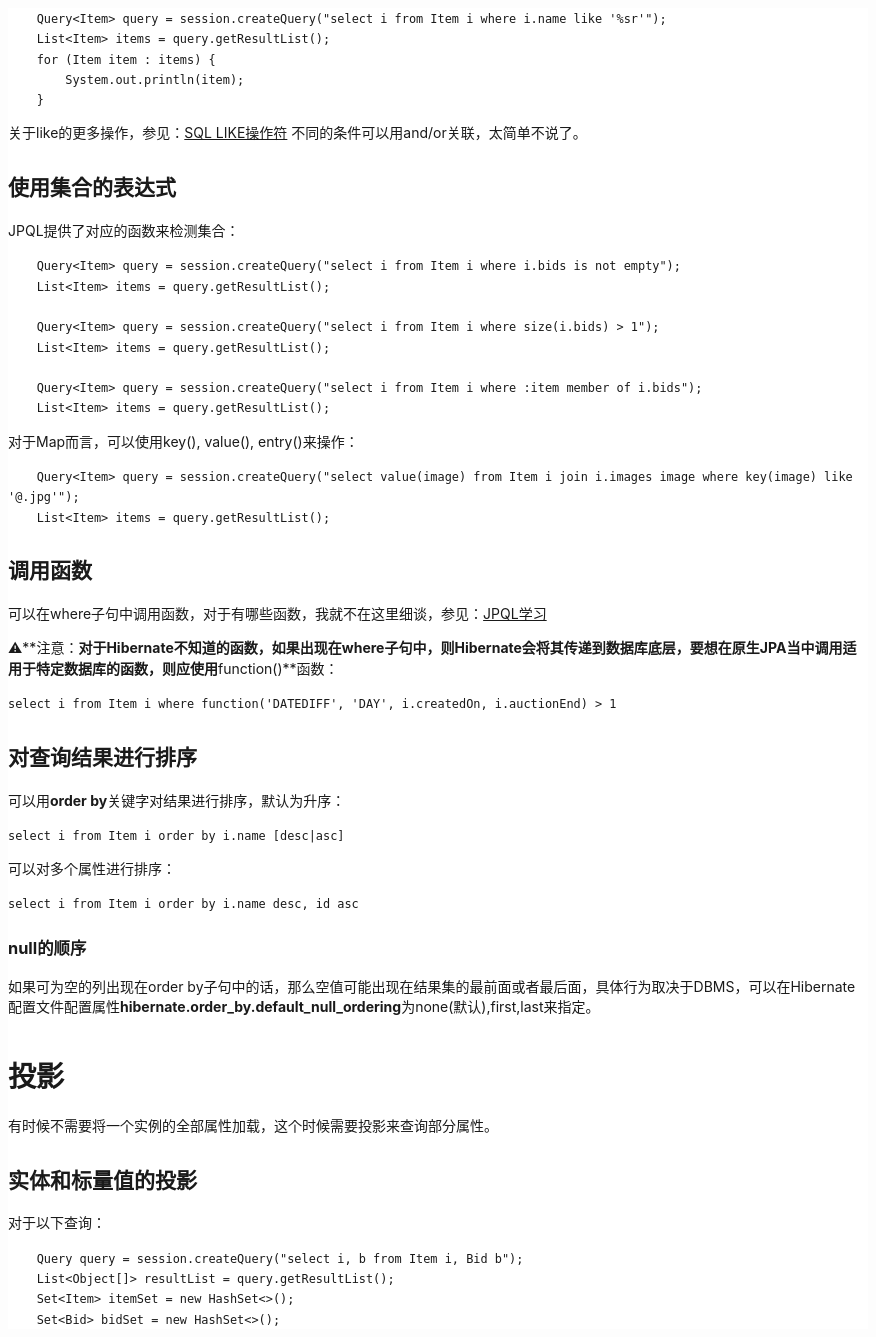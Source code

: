         Query<Item> query = session.createQuery("select i from Item i where i.name like '%sr'");
        List<Item> items = query.getResultList();
        for (Item item : items) {
            System.out.println(item);
        }
关于like的更多操作，参见：[SQL LIKE操作符](http://www.w3school.com.cn/sql/sql_like.asp)
不同的条件可以用and/or关联，太简单不说了。
## 使用集合的表达式
JPQL提供了对应的函数来检测集合：

        Query<Item> query = session.createQuery("select i from Item i where i.bids is not empty");
        List<Item> items = query.getResultList();
      
        Query<Item> query = session.createQuery("select i from Item i where size(i.bids) > 1");
        List<Item> items = query.getResultList();
        
        Query<Item> query = session.createQuery("select i from Item i where :item member of i.bids");
        List<Item> items = query.getResultList();

对于Map而言，可以使用key(), value(), entry()来操作：

        Query<Item> query = session.createQuery("select value(image) from Item i join i.images image where key(image) like '@.jpg'");
        List<Item> items = query.getResultList();
## 调用函数
可以在where子句中调用函数，对于有哪些函数，我就不在这里细谈，参见：[JPQL学习](http://www.jianshu.com/p/4a4410075bab)

⚠️**注意：**对于Hibernate不知道的函数，如果出现在where子句中，则Hibernate会将其传递到数据库底层，要想在原生JPA当中调用适用于特定数据库的函数，则应使用**function()**函数：

	select i from Item i where function('DATEDIFF', 'DAY', i.createdOn, i.auctionEnd) > 1
## 对查询结果进行排序
可以用**order by**关键字对结果进行排序，默认为升序：

	select i from Item i order by i.name [desc|asc]
可以对多个属性进行排序：
	
	select i from Item i order by i.name desc, id asc
### null的顺序
如果可为空的列出现在order by子句中的话，那么空值可能出现在结果集的最前面或者最后面，具体行为取决于DBMS，可以在Hibernate配置文件配置属性**hibernate.order_by.default_null_ordering**为none(默认),first,last来指定。
# 投影
有时候不需要将一个实例的全部属性加载，这个时候需要投影来查询部分属性。
## 实体和标量值的投影
对于以下查询：

        Query query = session.createQuery("select i, b from Item i, Bid b");
        List<Object[]> resultList = query.getResultList();
        Set<Item> itemSet = new HashSet<>();
        Set<Bid> bidSet = new HashSet<>();
        